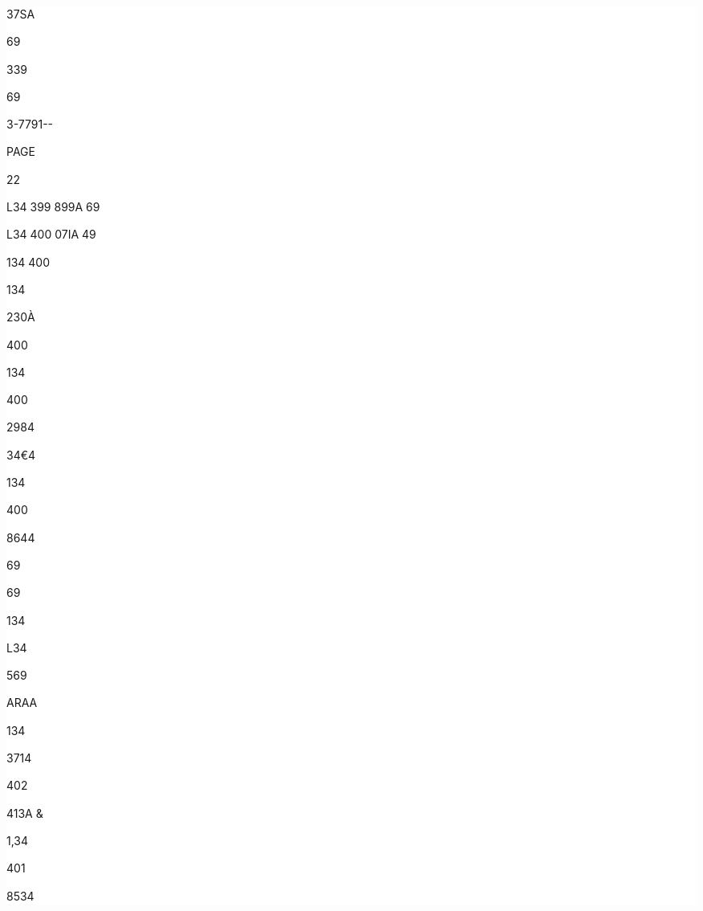 37SA

69

339

69

3-7791--

PAGE

22

L34 399 899A 69

L34 400 07IA 49

134 400

134

230À

400

134

400

2984

34€4

134

400

8644

69

69

134

L34

569

ARAA

134

3714

402

413A &

1,34

401

8534
